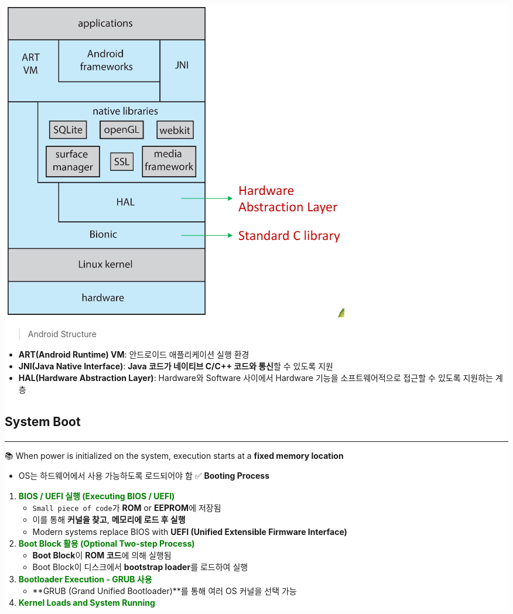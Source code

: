 ![alt text](../assets/img/OS/Android.png)
> Android Structure

* **ART(Android Runtime) VM**: 안드로이드 애플리케이션 실행 환경
* **JNI(Java Native Interface)**: **Java 코드가 네이티브 C/C++ 코드와 통신**할 수 있도록 지원
* **HAL(Hardware Abstraction Layer)**: Hardware와 Software 사이에서 Hardware 기능을 소프트웨어적으로 접근할 수 있도록 지원하는 계층

## System Boot
---
📚 When power is initialized on the system, execution starts at a **fixed memory location**
* OS는 하드웨어에서 사용 가능하도록 로드되어야 함
✅ **Booting Process**  
1. **<span style="color: #008000">BIOS / UEFI 실행 (Executing BIOS / UEFI)</span>**
   * `Small piece of code`가 **ROM** or **EEPROM**에 저장됨
   * 이를 통해 **커널을 찾고**, **메모리에 로드 후 실행**
   * Modern systems replace BIOS with **UEFI (Unified Extensible Firmware Interface)**
2. **<span style="color: #008000">Boot Block 활용 (Optional Two-step Process)</span>**
   * **Boot Block**이 **ROM 코드**에 의해 실행됨
   * Boot Block이 디스크에서 **bootstrap loader**를 로드하여 실행
3. **<span style="color: #008000">Bootloader Execution - GRUB 사용</span>**
   * **GRUB (Grand Unified Bootloader)**를 통해 여러 OS 커널을 선택 가능
4. **<span style="color: #008000">Kernel Loads and System Running</span>**
